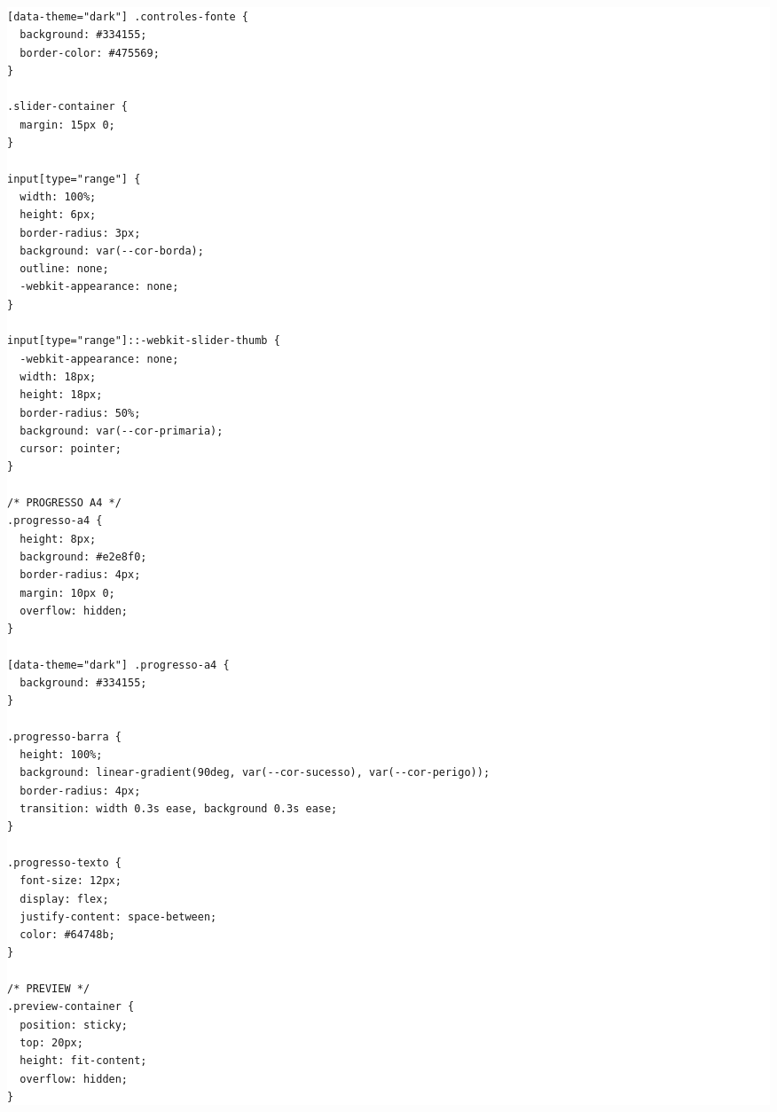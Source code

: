     [data-theme="dark"] .controles-fonte {
      background: #334155;
      border-color: #475569;
    }

    .slider-container {
      margin: 15px 0;
    }

    input[type="range"] {
      width: 100%;
      height: 6px;
      border-radius: 3px;
      background: var(--cor-borda);
      outline: none;
      -webkit-appearance: none;
    }

    input[type="range"]::-webkit-slider-thumb {
      -webkit-appearance: none;
      width: 18px;
      height: 18px;
      border-radius: 50%;
      background: var(--cor-primaria);
      cursor: pointer;
    }

    /* PROGRESSO A4 */
    .progresso-a4 {
      height: 8px;
      background: #e2e8f0;
      border-radius: 4px;
      margin: 10px 0;
      overflow: hidden;
    }

    [data-theme="dark"] .progresso-a4 {
      background: #334155;
    }

    .progresso-barra {
      height: 100%;
      background: linear-gradient(90deg, var(--cor-sucesso), var(--cor-perigo));
      border-radius: 4px;
      transition: width 0.3s ease, background 0.3s ease;
    }

    .progresso-texto {
      font-size: 12px;
      display: flex;
      justify-content: space-between;
      color: #64748b;
    }

    /* PREVIEW */
    .preview-container {
      position: sticky;
      top: 20px;
      height: fit-content;
      overflow: hidden;
    }
